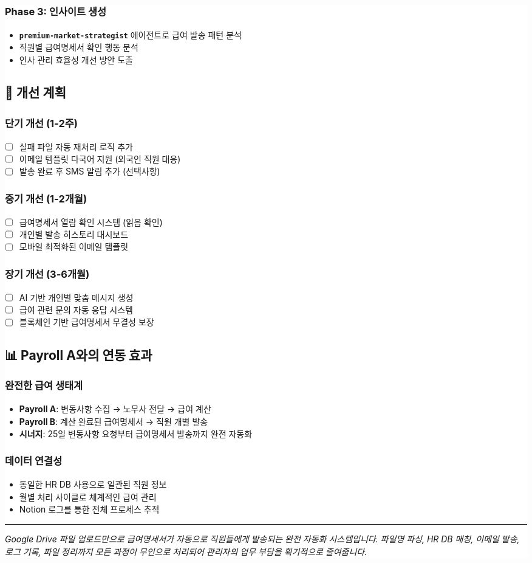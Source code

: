 ### Phase 3: 인사이트 생성
- **`premium-market-strategist`** 에이전트로 급여 발송 패턴 분석
- 직원별 급여명세서 확인 행동 분석
- 인사 관리 효율성 개선 방안 도출

## 🚀 개선 계획

### 단기 개선 (1-2주)
- [ ] 실패 파일 자동 재처리 로직 추가
- [ ] 이메일 템플릿 다국어 지원 (외국인 직원 대응)
- [ ] 발송 완료 후 SMS 알림 추가 (선택사항)

### 중기 개선 (1-2개월)
- [ ] 급여명세서 열람 확인 시스템 (읽음 확인)
- [ ] 개인별 발송 히스토리 대시보드
- [ ] 모바일 최적화된 이메일 템플릿

### 장기 개선 (3-6개월)
- [ ] AI 기반 개인별 맞춤 메시지 생성
- [ ] 급여 관련 문의 자동 응답 시스템
- [ ] 블록체인 기반 급여명세서 무결성 보장

## 📊 Payroll A와의 연동 효과

### 완전한 급여 생태계
- **Payroll A**: 변동사항 수집 → 노무사 전달 → 급여 계산
- **Payroll B**: 계산 완료된 급여명세서 → 직원 개별 발송
- **시너지**: 25일 변동사항 요청부터 급여명세서 발송까지 완전 자동화

### 데이터 연결성
- 동일한 HR DB 사용으로 일관된 직원 정보
- 월별 처리 사이클로 체계적인 급여 관리
- Notion 로그를 통한 전체 프로세스 추적

---

*Google Drive 파일 업로드만으로 급여명세서가 자동으로 직원들에게 발송되는 완전 자동화 시스템입니다. 파일명 파싱, HR DB 매칭, 이메일 발송, 로그 기록, 파일 정리까지 모든 과정이 무인으로 처리되어 관리자의 업무 부담을 획기적으로 줄여줍니다.*